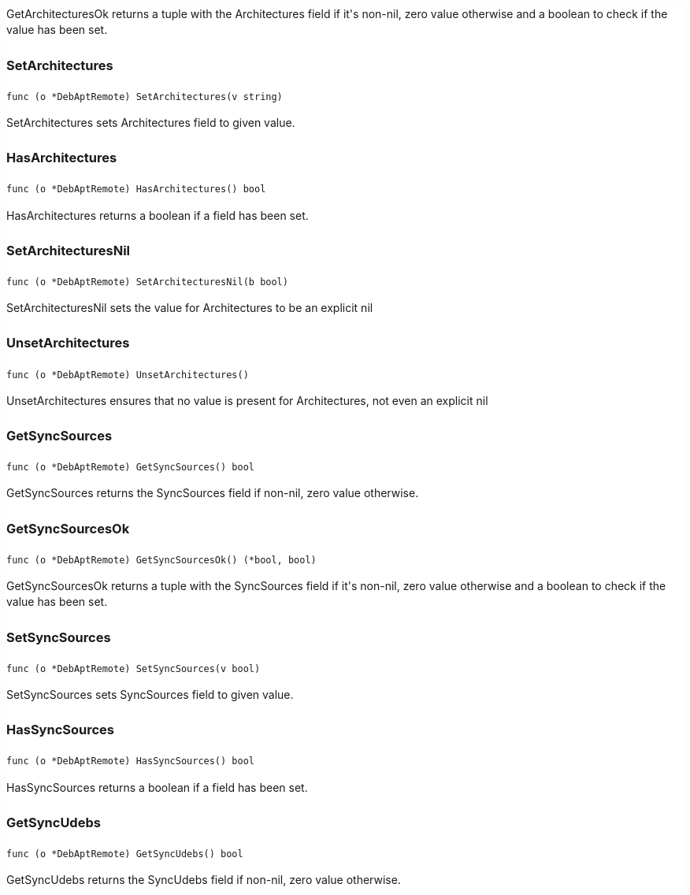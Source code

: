 GetArchitecturesOk returns a tuple with the Architectures field if it's non-nil, zero value otherwise
and a boolean to check if the value has been set.

### SetArchitectures

`func (o *DebAptRemote) SetArchitectures(v string)`

SetArchitectures sets Architectures field to given value.

### HasArchitectures

`func (o *DebAptRemote) HasArchitectures() bool`

HasArchitectures returns a boolean if a field has been set.

### SetArchitecturesNil

`func (o *DebAptRemote) SetArchitecturesNil(b bool)`

 SetArchitecturesNil sets the value for Architectures to be an explicit nil

### UnsetArchitectures
`func (o *DebAptRemote) UnsetArchitectures()`

UnsetArchitectures ensures that no value is present for Architectures, not even an explicit nil
### GetSyncSources

`func (o *DebAptRemote) GetSyncSources() bool`

GetSyncSources returns the SyncSources field if non-nil, zero value otherwise.

### GetSyncSourcesOk

`func (o *DebAptRemote) GetSyncSourcesOk() (*bool, bool)`

GetSyncSourcesOk returns a tuple with the SyncSources field if it's non-nil, zero value otherwise
and a boolean to check if the value has been set.

### SetSyncSources

`func (o *DebAptRemote) SetSyncSources(v bool)`

SetSyncSources sets SyncSources field to given value.

### HasSyncSources

`func (o *DebAptRemote) HasSyncSources() bool`

HasSyncSources returns a boolean if a field has been set.

### GetSyncUdebs

`func (o *DebAptRemote) GetSyncUdebs() bool`

GetSyncUdebs returns the SyncUdebs field if non-nil, zero value otherwise.
